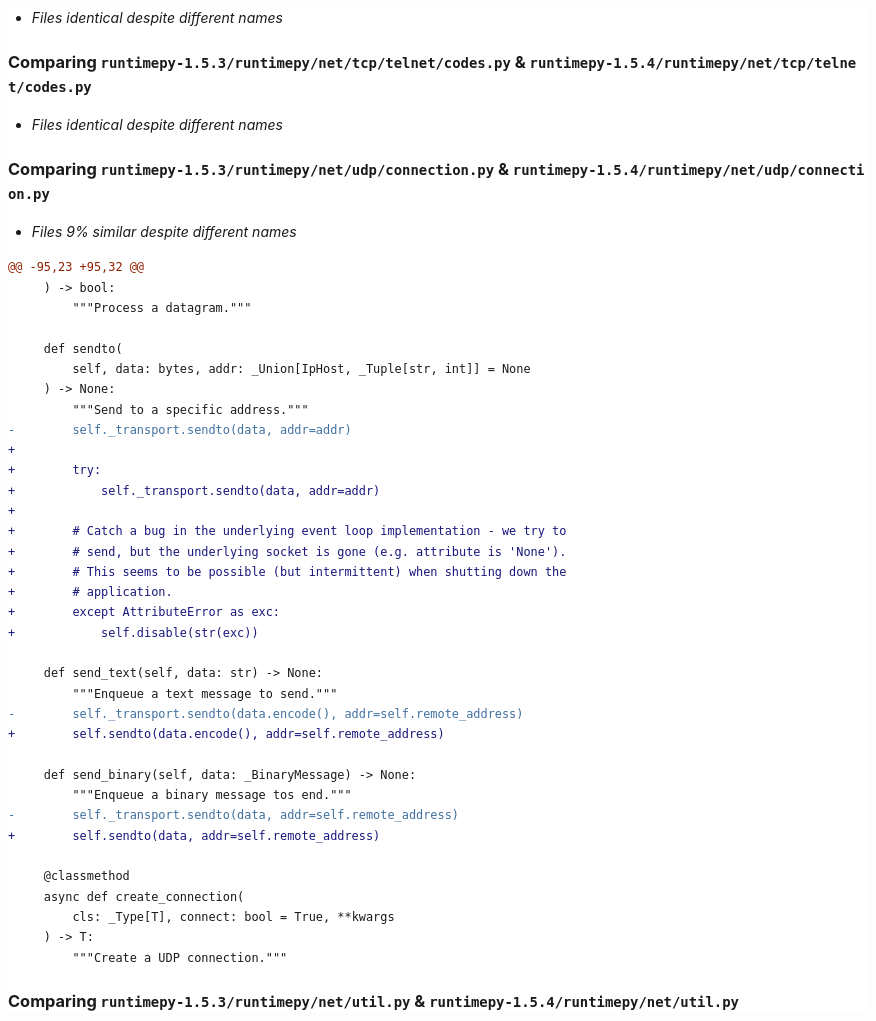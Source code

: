  * *Files identical despite different names*

### Comparing `runtimepy-1.5.3/runtimepy/net/tcp/telnet/codes.py` & `runtimepy-1.5.4/runtimepy/net/tcp/telnet/codes.py`

 * *Files identical despite different names*

### Comparing `runtimepy-1.5.3/runtimepy/net/udp/connection.py` & `runtimepy-1.5.4/runtimepy/net/udp/connection.py`

 * *Files 9% similar despite different names*

```diff
@@ -95,23 +95,32 @@
     ) -> bool:
         """Process a datagram."""
 
     def sendto(
         self, data: bytes, addr: _Union[IpHost, _Tuple[str, int]] = None
     ) -> None:
         """Send to a specific address."""
-        self._transport.sendto(data, addr=addr)
+
+        try:
+            self._transport.sendto(data, addr=addr)
+
+        # Catch a bug in the underlying event loop implementation - we try to
+        # send, but the underlying socket is gone (e.g. attribute is 'None').
+        # This seems to be possible (but intermittent) when shutting down the
+        # application.
+        except AttributeError as exc:
+            self.disable(str(exc))
 
     def send_text(self, data: str) -> None:
         """Enqueue a text message to send."""
-        self._transport.sendto(data.encode(), addr=self.remote_address)
+        self.sendto(data.encode(), addr=self.remote_address)
 
     def send_binary(self, data: _BinaryMessage) -> None:
         """Enqueue a binary message tos end."""
-        self._transport.sendto(data, addr=self.remote_address)
+        self.sendto(data, addr=self.remote_address)
 
     @classmethod
     async def create_connection(
         cls: _Type[T], connect: bool = True, **kwargs
     ) -> T:
         """Create a UDP connection."""
```

### Comparing `runtimepy-1.5.3/runtimepy/net/util.py` & `runtimepy-1.5.4/runtimepy/net/util.py`

